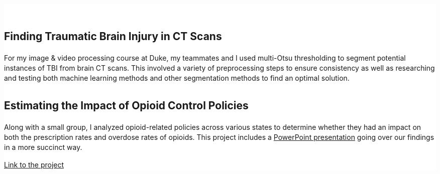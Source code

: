 <br>

## Finding Traumatic Brain Injury in CT Scans
For my image & video processing course at Duke, my teammates and I used multi-Otsu thresholding to segment potential instances of TBI from brain CT scans. This involved a variety of preprocessing steps to ensure consistency as well as researching and testing both machine learning methods and other segmentation methods to find an optimal solution.


<iframe src="https://drive.google.com/file/d/1OlW61qlPdmpENmfDZAYqmE5SPRN4SOdT/preview" width="640" height="480" allow="autoplay"></iframe>


## Estimating the Impact of Opioid Control Policies
Along with a small group, I analyzed opioid-related policies across various states to determine whether they had an impact on both the prescription rates and overdose rates of opioids. This project includes a [PowerPoint presentation](https://github.com/abzdel/Opioid-Analysis/blob/main/30_results/Presentation_Opioid%20Control.pptx) going over our findings in a more succinct way.

[Link to the project](https://github.com/abzdel/Opioid-Analysis) 
